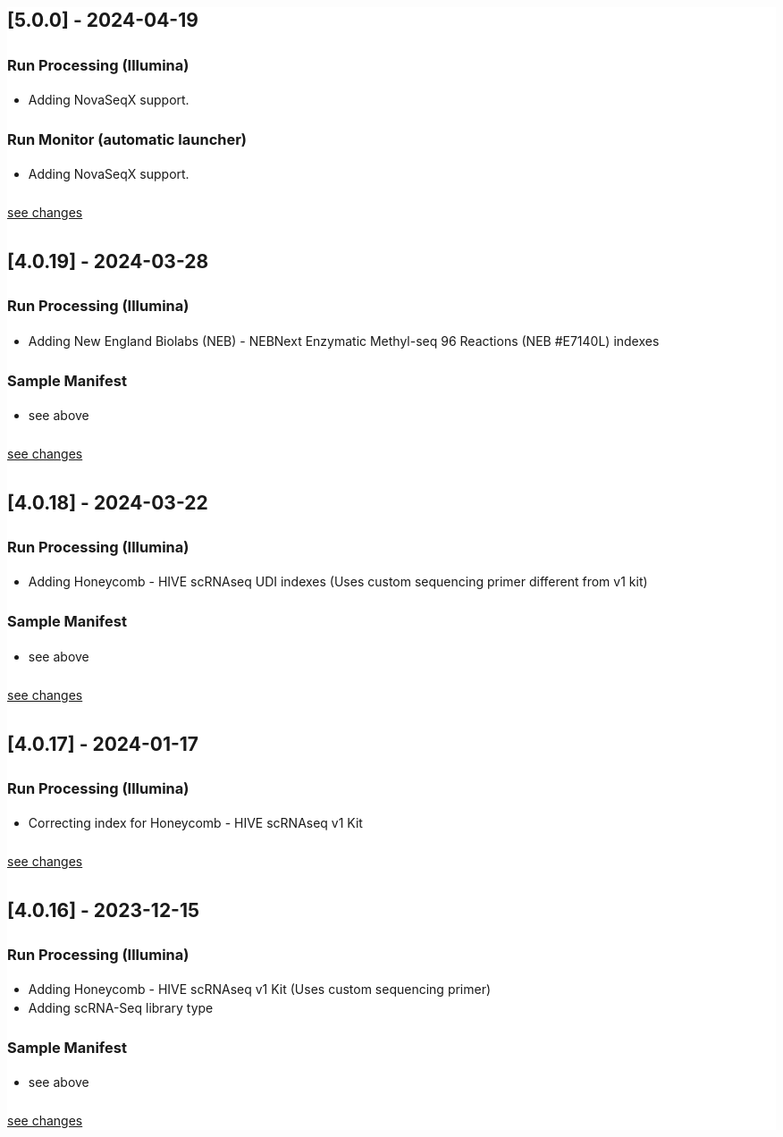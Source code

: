 
## [5.0.0] - 2024-04-19
### Run Processing (Illumina)
- Adding NovaSeqX support.
### Run Monitor (automatic launcher)
- Adding NovaSeqX support.
###
[see changes](https://bitbucket.org/mugqic/clarity/branches/compare/5.0.0%0D4.0.19#diff)

## [4.0.19] - 2024-03-28
### Run Processing (Illumina)
- Adding New England Biolabs (NEB) - NEBNext Enzymatic Methyl-seq 96 Reactions (NEB #E7140L) indexes
### Sample Manifest
- see above
###
[see changes](https://bitbucket.org/mugqic/clarity/branches/compare/4.0.19%0D4.0.18#diff)

## [4.0.18] - 2024-03-22
### Run Processing (Illumina)
- Adding Honeycomb - HIVE scRNAseq UDI indexes (Uses custom sequencing primer different from v1 kit)
### Sample Manifest
- see above
###
[see changes](https://bitbucket.org/mugqic/clarity/branches/compare/4.0.18%0D4.0.17#diff)

## [4.0.17] - 2024-01-17
### Run Processing (Illumina)
- Correcting index for Honeycomb - HIVE scRNAseq v1 Kit
###
[see changes](https://bitbucket.org/mugqic/clarity/branches/compare/4.0.17%0D4.0.16#diff)

## [4.0.16] - 2023-12-15
### Run Processing (Illumina)
- Adding Honeycomb - HIVE scRNAseq v1 Kit (Uses custom sequencing primer)
- Adding scRNA-Seq library type
### Sample Manifest
- see above
###
[see changes](https://bitbucket.org/mugqic/clarity/branches/compare/4.0.16%0D4.0.15#diff)
